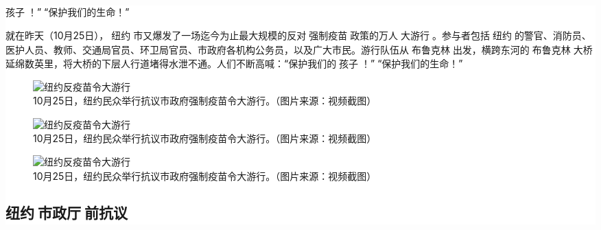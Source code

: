    孩子
  </ok>
  ！” “保护我们的生命！”
 </h2>
 <p>
  就在昨天（10月25日），
  <ok href="/term/9591">
   纽约
  </ok>
  市又爆发了一场迄今为止最大规模的反对
  <ok href="/term/610001">
   强制疫苗
  </ok>
  政策的万人
  <ok href="/term/38759">
   大游行
  </ok>
  。参与者包括
  <ok href="/term/9591">
   纽约
  </ok>
  的警官、消防员、医护人员、教师、交通局官员、环卫局官员、市政府各机构公务员，以及广大市民。游行队伍从
  <ok href="/term/23804">
   布鲁克林
  </ok>
  出发，横跨东河的
  <ok href="/term/23804">
   布鲁克林
  </ok>
  大桥延绵数英里，将大桥的下层人行道堵得水泄不通。人们不断高喊：“保护我们的
  <ok href="/term/9721">
   孩子
  </ok>
  ！” “保护我们的生命！”
 </p>
 <figure class="OImage__StyledFigure-sc-1lfley0-0 hHSfVg">
  <img alt="纽约反疫苗令大游行" src="https://img.soundofhope.org/2021-10/1635262403555.jpg"/>
  <br/><figcaption>
   10月25日，纽约民众举行抗议市政府强制疫苗令大游行。（图片来源：视频截图）
  </figcaption>
 </figure>
 <figure class="OImage__StyledFigure-sc-1lfley0-0 hHSfVg">
  <img alt="纽约反疫苗令大游行" src="https://img.soundofhope.org/2021-10/10_25-1635262497858.jpg"/>
  <br/><figcaption>
   10月25日，纽约民众举行抗议市政府强制疫苗令大游行。（图片来源：视频截图）
  </figcaption>
 </figure>
 <figure class="OImage__StyledFigure-sc-1lfley0-0 hHSfVg">
  <img alt="纽约反疫苗令大游行" src="https://img.soundofhope.org/2021-10/1635262552366.jpg"/>
  <br/><figcaption>
   10月25日，纽约民众举行抗议市政府强制疫苗令大游行。（图片来源：视频截图）
  </figcaption>
 </figure>
 <h2>
  <ok href="/term/9591">
   纽约
  </ok>
  <ok href="/term/429895">
   市政厅
  </ok>
  前抗议
  <ok href="/term/610001">